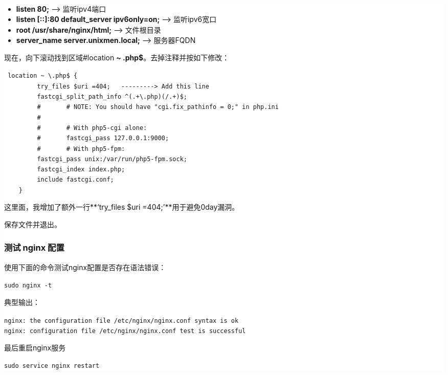 
* **listen 80;** –> 监听ipv4端口
* **listen [::]:80 default\_server ipv6only=on;** –> 监听ipv6宽口
* **root /usr/share/nginx/html;** –> 文件根目录
* **server\_name server.unixmen.local;** –> 服务器FQDN


现在，向下滚动找到区域#location **~ .php$**。去掉注释并按如下修改：



```
 location ~ \.php$ {
         try_files $uri =404;   ---------> Add this line
         fastcgi_split_path_info ^(.+\.php)(/.+)$;
         #       # NOTE: You should have "cgi.fix_pathinfo = 0;" in php.ini
         #
         #       # With php5-cgi alone:
         #       fastcgi_pass 127.0.0.1:9000;
         #       # With php5-fpm:
         fastcgi_pass unix:/var/run/php5-fpm.sock;
         fastcgi_index index.php;
         include fastcgi.conf;
    }

```

这里面，我增加了额外一行**‘try\_files $uri =404;’**用于避免0day漏洞。


保存文件并退出。


### 测试 nginx 配置


使用下面的命令测试nginx配置是否存在语法错误：



```
sudo nginx -t

```

典型输出：



```
nginx: the configuration file /etc/nginx/nginx.conf syntax is ok
nginx: configuration file /etc/nginx/nginx.conf test is successful

```

最后重启nginx服务



```
sudo service nginx restart

```
